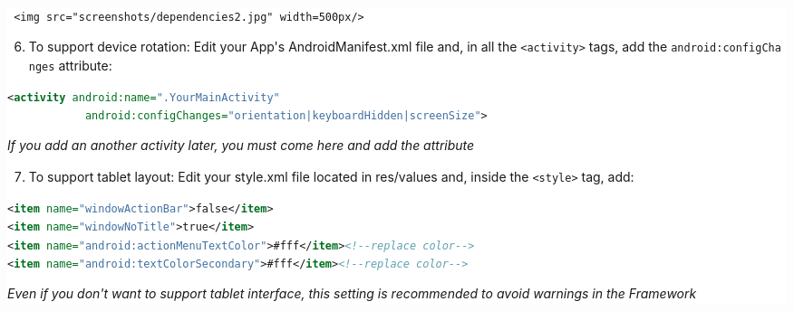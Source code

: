 	 <img src="screenshots/dependencies2.jpg" width=500px/>

6. To support device rotation: Edit your App's AndroidManifest.xml file and, in all the `<activity>` tags, add the `android:configChanges` attribute: 
```xml
<activity android:name=".YourMainActivity"
            android:configChanges="orientation|keyboardHidden|screenSize">
```
*If you add an another activity later, you must come here and add the attribute*

7. To support tablet layout: Edit your style.xml file located in res/values and, inside the `<style>` tag, add: 
```xml
<item name="windowActionBar">false</item>
<item name="windowNoTitle">true</item>
<item name="android:actionMenuTextColor">#fff</item><!--replace color-->
<item name="android:textColorSecondary">#fff</item><!--replace color-->
```
*Even if you don't want to support tablet interface, this setting is recommended to avoid warnings in the Framework*
